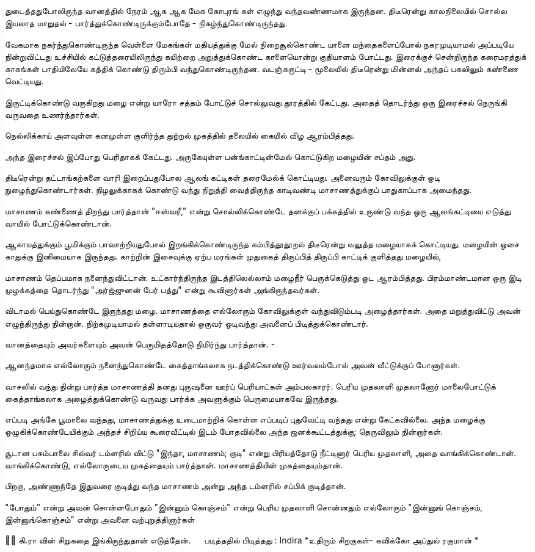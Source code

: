 துடைத்ததுபோலிருந்த வானத்தில் நேரம் ஆக ஆக மேக கோபுரங் கள் எழுந்து வந்தவண்ணமாக இருந்தன. திடீரென்று காலநிலையில் சொல்ல இயலாத மாறுதல் - பார்த்துக்கொண்டிருக்கும்போதே - நிகழ்ந்துகொண்டிருந்தது.

வேகமாக நகர்ந்துகொண்டிருந்த வெள்ளை மேகங்கள் மதியத்துக்கு மேல் நிறைசூல்கொண்ட யானை மந்தைகளைப்போல் நகரமுடியாமல் அப்படியே நின்றுவிட்டது உச்சியில் கட்டுத்தரையிலிருந்து கயிற்றை அறுத்துக்கொண்ட காளையொன்று குதியாளம் போட்டது. இரைக்குச் சென்றிருந்த கரைமரத்துக் காகங்கள் பாதியிலேயே கத்திக் கொண்டு திரும்பி வந்துகொண்டிருந்தன. வடஞ்சுருட்டி - மூலையில் திடீரென்று மின்னல் அந்தப் பகலிலும் கண்ணை வெட்டியது.

இருட்டிக்கொண்டு வருகிறது மழை என்று யாரோ சத்தம் போட்டுச் சொல்லுவது தூரத்தில் கேட்டது. அதைத் தொடர்ந்து ஒரு இரைச்சல் நெருங்கி வருவதை உணர்ந்தார்கள்.

நெல்லிக்காய் அளவுள்ள கனமுள்ள குளிர்ந்த துற்றல் முகத்தில் தலையில் கையில் விழ ஆரம்பித்தது.

அந்த இரைச்சல் இப்போது பெரிதாகக் கேட்டது. அருகேயுள்ள பன்ங்காட்டின்மேல் கொட்டுகிற மழையின் சப்தம் அது.

திடீரென்று தட்டாங்கற்களை வாரி இறைப்பதுபோல ஆலங் கட்டிகள் தரைமேல்க் கொட்டியது. அனைவரும் கோவிலுக்குள் ஒடி நுழைந்துகொண்டார்கள். நிழலுக்காகக் கொண்டு வந்து நிறுத்தி வைத்திருந்த காடிவண்டி மாசாணத்துக்குப் பாதுகாப்பாக அமைந்தது.

மாசாணம் கண்ணைத் திறந்து பார்த்தான் "ஈஸ்வரீ," என்று சொல்லிக்கொண்டே தனக்குப் பக்கத்தில் உருண்டு வந்த ஒரு ஆலங்கட்டியை எடுத்து வாயில் போட்டுக்கொண்டான்.

ஆகாயத்துக்கும் பூமிக்கும் பாவாற்றியதுபோல் இறங்கிக்கொண்டிருந்த கம்பித்தூதூறல் திடீரென்று வலுத்த மழையாகக் கொட்டியது. மழையின் ஒசை காதுக்கு இனிமையாக இருந்தது. காற்றின் இசைவுக்கு ஏற்ப மரங்கள் முதுகைத் திருப்பித் திருப்பி காட்டிக் குளித்தது மழையில்,

மாசாணம் தெப்பமாக நனைந்துவிட்டான். உட்கார்ந்திருந்த இடத்திலெல்லாம் மழைநீர் பெருக்கெடுத்து ஓட ஆரம்பித்தது. பிரம்மாண்டமான ஒரு இடி முழக்கத்தை தொடர்ந்து "அர்ஜ்ஜுனன் பேர் பத்து" என்று கூவினார்கள் அங்கிருந்தவர்கள்.

விடாமல் பெய்துகொண்டே இருந்தது மழை. மாசாணத்தை எல்லோரும் கோவிலுக்குள் வந்துவிடும்படி அழைத்தார்கள். அதை மறுத்துவிட்டு அவன் எழுந்திருந்து நின்றான். நிற்கமுடியாமல் தள்ளாடியதால் ஒருவர் ஓடிவந்து அவனைப் பிடித்துக்கொண்டார்.

வானத்தையும் அவர்களையும் அவன் பெருமிதத்தோடு நிமிர்ந்து பார்த்தான். -

ஆனந்தமாக எல்லோரும் நனைந்துகொண்டே கைத்தாங்கலாக நடத்திக்கொண்டு ஊர்வலம்போல் அவன் வீட்டுக்குப் போனார்கள்.

வாசலில் வந்து நின்று பார்த்த மாசாணத்தி தனது புருஷனை ஊர்ப் பெரியாட்கள் அம்பலகாரர். பெரிய முதலாளி முதலானோர் மாலைபோட்டுக் கைத்தாங்கலாக அழைத்துக்கொண்டு வருவது பார்க்க அவளுக்கும் பெருமையாகவே இருந்தது.

எப்படி அங்கே பூமாலை வந்தது, மாசாணத்துக்கு உடைமாற்றிக் கொள்ள எப்படிப் புதுவேட்டி வந்தது என்று கேட்கவில்லை. அந்த மழைக்கு ஒழுகிக்கொண்டேயிக்கும் அந்தச் சிறிய்ய கூரைவீட்டில் இடம் போதவில்லை அந்த ஜனக்கூட்டத்துக்கு; தெருவிலும் நின்றார்கள்.

சூடான பசும்பாலை சில்வர் டம்ளரில் விட்டு "இந்தா, மாசாணம்; குடி" என்று பிரியத்தோடு நீட்டினார் பெரிய முதலாளி, அதை வாங்கிக்கொண்டான். வாங்கிக்கொண்டு, எல்லோருடைய முகத்தையும் பார்த்தான். மாசாணத்தியின் முகத்தையும்தான்.

பிறகு, அண்ணாந்தே இதுவரை குடித்து வந்த மாசாணம் அன்று அந்த டம்ளரில் சப்பிக் குடித்தான்.

"போதும்" என்று அவன் சொன்னபோதும் "இன்னும் கொஞ்சம்" என்று பெரிய முதலாளி சொன்னதும் எல்லோரும் "இன்னுங் கொஞ்சம், இன்னுங்கொஞ்சம்" என்று அவனை வற்புறுத்தினார்கள்

👍🏼 கி.ரா வின் சிறுகதை இங்கிருந்துதான் எடுத்தேன்.
 
படித்ததில் பிடித்தது :
Indira
*உதிரும் சிறகுகள்- கவிக்கோ அப்துல் ரகுமான் *
